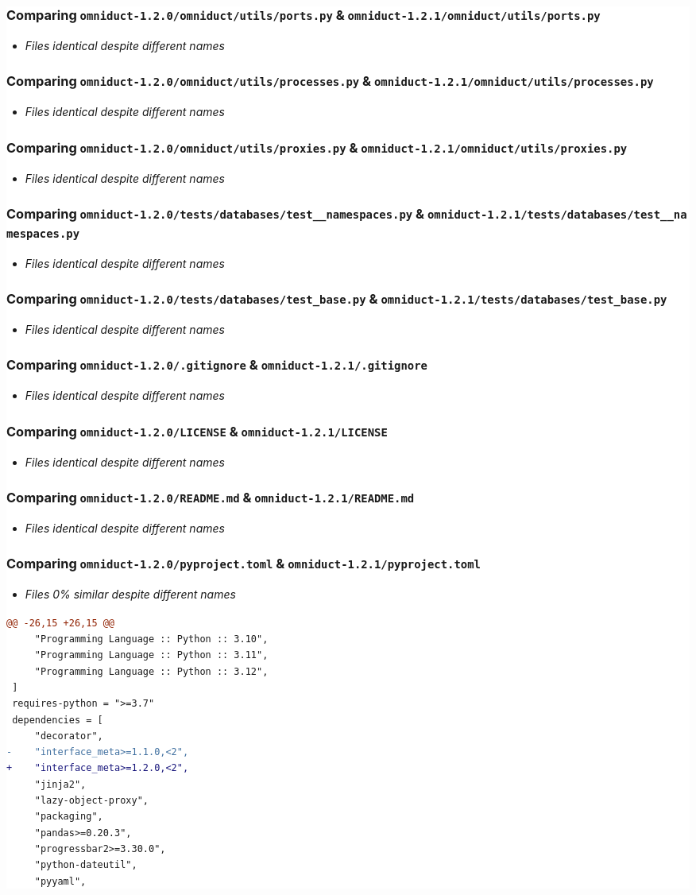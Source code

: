 ### Comparing `omniduct-1.2.0/omniduct/utils/ports.py` & `omniduct-1.2.1/omniduct/utils/ports.py`

 * *Files identical despite different names*

### Comparing `omniduct-1.2.0/omniduct/utils/processes.py` & `omniduct-1.2.1/omniduct/utils/processes.py`

 * *Files identical despite different names*

### Comparing `omniduct-1.2.0/omniduct/utils/proxies.py` & `omniduct-1.2.1/omniduct/utils/proxies.py`

 * *Files identical despite different names*

### Comparing `omniduct-1.2.0/tests/databases/test__namespaces.py` & `omniduct-1.2.1/tests/databases/test__namespaces.py`

 * *Files identical despite different names*

### Comparing `omniduct-1.2.0/tests/databases/test_base.py` & `omniduct-1.2.1/tests/databases/test_base.py`

 * *Files identical despite different names*

### Comparing `omniduct-1.2.0/.gitignore` & `omniduct-1.2.1/.gitignore`

 * *Files identical despite different names*

### Comparing `omniduct-1.2.0/LICENSE` & `omniduct-1.2.1/LICENSE`

 * *Files identical despite different names*

### Comparing `omniduct-1.2.0/README.md` & `omniduct-1.2.1/README.md`

 * *Files identical despite different names*

### Comparing `omniduct-1.2.0/pyproject.toml` & `omniduct-1.2.1/pyproject.toml`

 * *Files 0% similar despite different names*

```diff
@@ -26,15 +26,15 @@
     "Programming Language :: Python :: 3.10",
     "Programming Language :: Python :: 3.11",
     "Programming Language :: Python :: 3.12",
 ]
 requires-python = ">=3.7"
 dependencies = [
     "decorator",
-    "interface_meta>=1.1.0,<2",
+    "interface_meta>=1.2.0,<2",
     "jinja2",
     "lazy-object-proxy",
     "packaging",
     "pandas>=0.20.3",
     "progressbar2>=3.30.0",
     "python-dateutil",
     "pyyaml",
```
